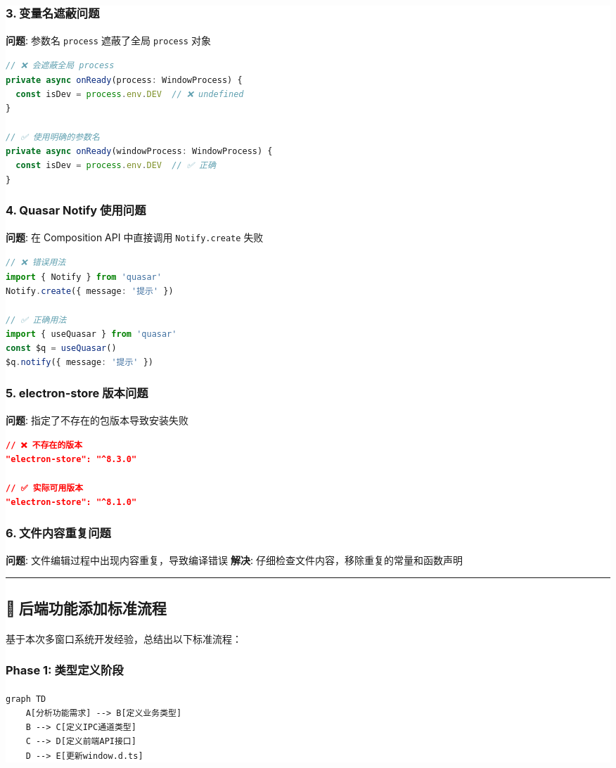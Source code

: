 ### 3. 变量名遮蔽问题
**问题**: 参数名 `process` 遮蔽了全局 `process` 对象
```typescript
// ❌ 会遮蔽全局 process
private async onReady(process: WindowProcess) {
  const isDev = process.env.DEV  // ❌ undefined
}

// ✅ 使用明确的参数名
private async onReady(windowProcess: WindowProcess) {
  const isDev = process.env.DEV  // ✅ 正确
}
```

### 4. Quasar Notify 使用问题
**问题**: 在 Composition API 中直接调用 `Notify.create` 失败
```typescript
// ❌ 错误用法
import { Notify } from 'quasar'
Notify.create({ message: '提示' })

// ✅ 正确用法
import { useQuasar } from 'quasar'
const $q = useQuasar()
$q.notify({ message: '提示' })
```

### 5. electron-store 版本问题
**问题**: 指定了不存在的包版本导致安装失败
```json
// ❌ 不存在的版本
"electron-store": "^8.3.0"

// ✅ 实际可用版本
"electron-store": "^8.1.0"
```

### 6. 文件内容重复问题
**问题**: 文件编辑过程中出现内容重复，导致编译错误
**解决**: 仔细检查文件内容，移除重复的常量和函数声明

---

## 🔄 后端功能添加标准流程

基于本次多窗口系统开发经验，总结出以下标准流程：

### Phase 1: 类型定义阶段
```mermaid
graph TD
    A[分析功能需求] --> B[定义业务类型]
    B --> C[定义IPC通道类型]
    C --> D[定义前端API接口]
    D --> E[更新window.d.ts]
```
